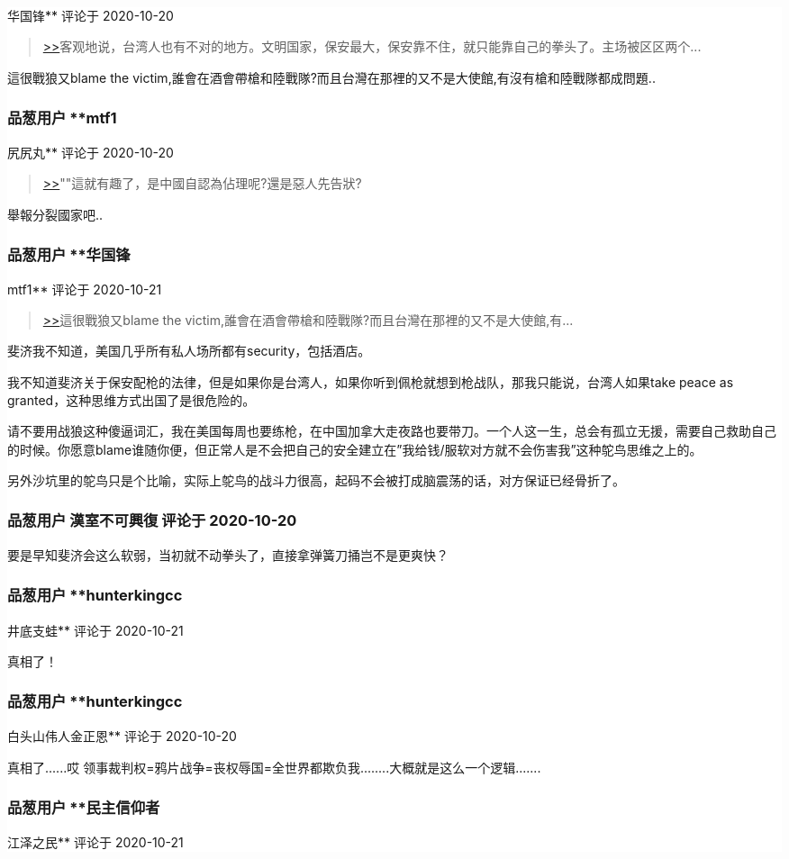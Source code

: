 华国锋** 评论于 2020-10-20
        
> [\>>]( "/article/item_id-520616#")客观地说，台湾人也有不对的地方。文明国家，保安最大，保安靠不住，就只能靠自己的拳头了。主场被区区两个...

  
  
這很戰狼又blame the victim,誰會在酒會帶槍和陸戰隊?而且台灣在那裡的又不是大使館,有沒有槍和陸戰隊都成問題..
        


            
### 品葱用户 **mtf1

尻尻丸** 评论于 2020-10-20
        
> [\>>]( "/article/item_id-520619#")""這就有趣了，是中國自認為佔理呢?還是惡人先告狀?

  
  
舉報分裂國家吧..
        


            
### 品葱用户 **华国锋 
mtf1** 评论于 2020-10-21
        
> [\>>]( "/article/item_id-520889#")這很戰狼又blame the victim,誰會在酒會帶槍和陸戰隊?而且台灣在那裡的又不是大使館,有...

  
  
斐济我不知道，美国几乎所有私人场所都有security，包括酒店。  
  
我不知道斐济关于保安配枪的法律，但是如果你是台湾人，如果你听到佩枪就想到枪战队，那我只能说，台湾人如果take peace as granted，这种思维方式出国了是很危险的。  
  
请不要用战狼这种傻逼词汇，我在美国每周也要练枪，在中国加拿大走夜路也要带刀。一个人这一生，总会有孤立无援，需要自己救助自己的时候。你愿意blame谁随你便，但正常人是不会把自己的安全建立在”我给钱/服软对方就不会伤害我”这种鸵鸟思维之上的。  
  
另外沙坑里的鸵鸟只是个比喻，实际上鸵鸟的战斗力很高，起码不会被打成脑震荡的话，对方保证已经骨折了。
        


            
### 品葱用户 **漢室不可興復** 评论于 2020-10-20
        
要是早知斐济会这么软弱，当初就不动拳头了，直接拿弹簧刀捅岂不是更爽快？
        


            
### 品葱用户 **hunterkingcc 
井底支蛙** 评论于 2020-10-21
        
真相了！
        


            
### 品葱用户 **hunterkingcc 
白头山伟人金正恩** 评论于 2020-10-20
        
真相了......哎 领事裁判权=鸦片战争=丧权辱国=全世界都欺负我........大概就是这么一个逻辑.......
        


            
### 品葱用户 **民主信仰者 
江泽之民** 评论于 2020-10-21
        